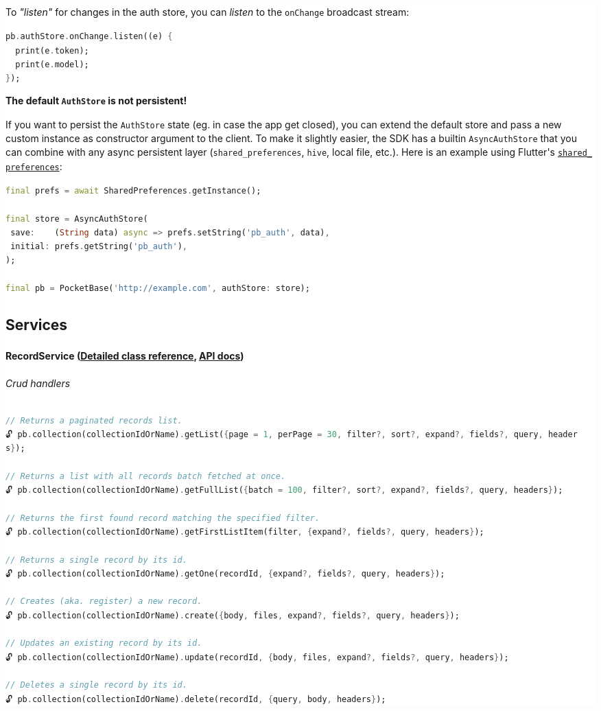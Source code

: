 To _"listen"_ for changes in the auth store, you can _listen_ to the `onChange` broadcast stream:
```dart
pb.authStore.onChange.listen((e) {
  print(e.token);
  print(e.model);
});
```

**The default `AuthStore` is not persistent!**

If you want to persist the `AuthStore` state (eg. in case the app get closed), you can extend the default store and pass a new custom instance as constructor argument to the client.
To make it slightly easier, the SDK has a builtin `AsyncAuthStore` that you can combine with any async persistent layer (`shared_preferences`, `hive`, local file, etc.).
Here is an example using Flutter's [`shared_preferences`](https://pub.dev/packages/shared_preferences):

```dart
final prefs = await SharedPreferences.getInstance();

final store = AsyncAuthStore(
 save:    (String data) async => prefs.setString('pb_auth', data),
 initial: prefs.getString('pb_auth'),
);

final pb = PocketBase('http://example.com', authStore: store);
```


## Services

#### RecordService ([Detailed class reference](https://pub.dev/documentation/pocketbase/latest/pocketbase/RecordService-class.html), [API docs](https://pocketbase.io/docs/api-records))

###### _Crud handlers_

```dart
// Returns a paginated records list.
🔓 pb.collection(collectionIdOrName).getList({page = 1, perPage = 30, filter?, sort?, expand?, fields?, query, headers});

// Returns a list with all records batch fetched at once.
🔓 pb.collection(collectionIdOrName).getFullList({batch = 100, filter?, sort?, expand?, fields?, query, headers});

// Returns the first found record matching the specified filter.
🔓 pb.collection(collectionIdOrName).getFirstListItem(filter, {expand?, fields?, query, headers});

// Returns a single record by its id.
🔓 pb.collection(collectionIdOrName).getOne(recordId, {expand?, fields?, query, headers});

// Creates (aka. register) a new record.
🔓 pb.collection(collectionIdOrName).create({body, files, expand?, fields?, query, headers});

// Updates an existing record by its id.
🔓 pb.collection(collectionIdOrName).update(recordId, {body, files, expand?, fields?, query, headers});

// Deletes a single record by its id.
🔓 pb.collection(collectionIdOrName).delete(recordId, {query, body, headers});
```
